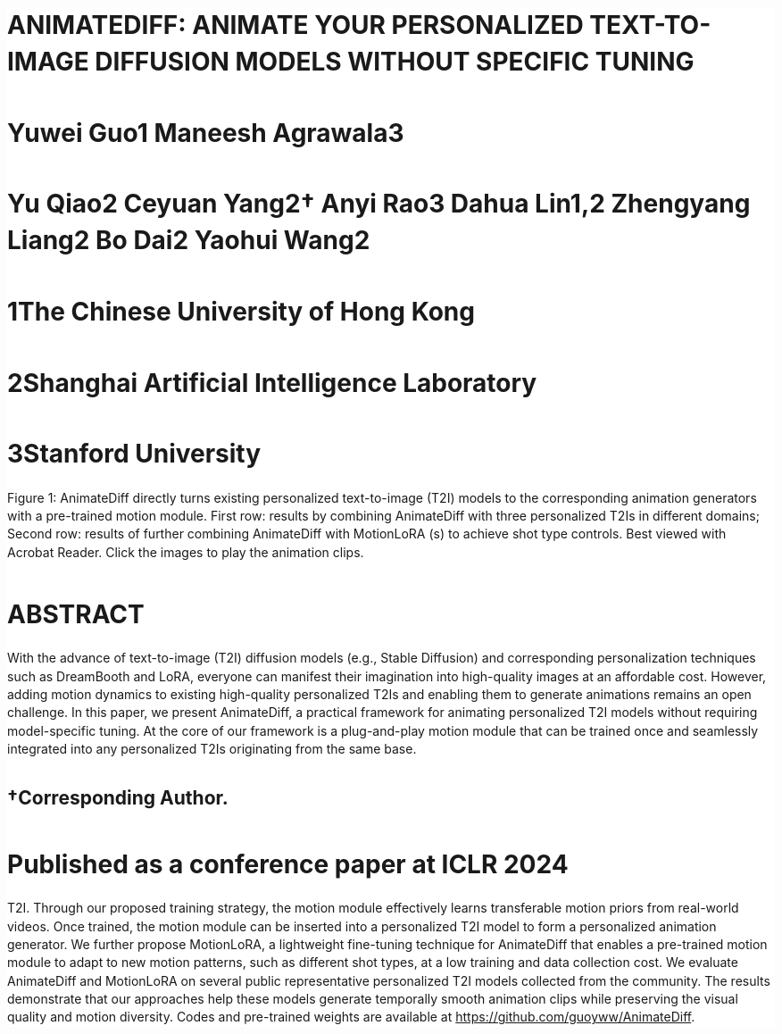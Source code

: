 # ANIMATEDIFF: ANIMATE YOUR PERSONALIZED TEXT-TO-IMAGE DIFFUSION MODELS WITHOUT SPECIFIC TUNING

# Yuwei Guo1 Maneesh Agrawala3

# Yu Qiao2 Ceyuan Yang2† Anyi Rao3 Dahua Lin1,2 Zhengyang Liang2 Bo Dai2 Yaohui Wang2

# 1The Chinese University of Hong Kong

# 2Shanghai Artificial Intelligence Laboratory

# 3Stanford University

Figure 1: AnimateDiff directly turns existing personalized text-to-image (T2I) models to the corresponding animation generators with a pre-trained motion module. First row: results by combining AnimateDiff with three personalized T2Is in different domains; Second row: results of further combining AnimateDiff with MotionLoRA (s) to achieve shot type controls. Best viewed with Acrobat Reader. Click the images to play the animation clips.

# ABSTRACT

With the advance of text-to-image (T2I) diffusion models (e.g., Stable Diffusion) and corresponding personalization techniques such as DreamBooth and LoRA, everyone can manifest their imagination into high-quality images at an affordable cost. However, adding motion dynamics to existing high-quality personalized T2Is and enabling them to generate animations remains an open challenge. In this paper, we present AnimateDiff, a practical framework for animating personalized T2I models without requiring model-specific tuning. At the core of our framework is a plug-and-play motion module that can be trained once and seamlessly integrated into any personalized T2Is originating from the same base.

†Corresponding Author.
---
# Published as a conference paper at ICLR 2024

T2I. Through our proposed training strategy, the motion module effectively learns transferable motion priors from real-world videos. Once trained, the motion module can be inserted into a personalized T2I model to form a personalized animation generator. We further propose MotionLoRA, a lightweight fine-tuning technique for AnimateDiff that enables a pre-trained motion module to adapt to new motion patterns, such as different shot types, at a low training and data collection cost. We evaluate AnimateDiff and MotionLoRA on several public representative personalized T2I models collected from the community. The results demonstrate that our approaches help these models generate temporally smooth animation clips while preserving the visual quality and motion diversity. Codes and pre-trained weights are available at https://github.com/guoyww/AnimateDiff.
